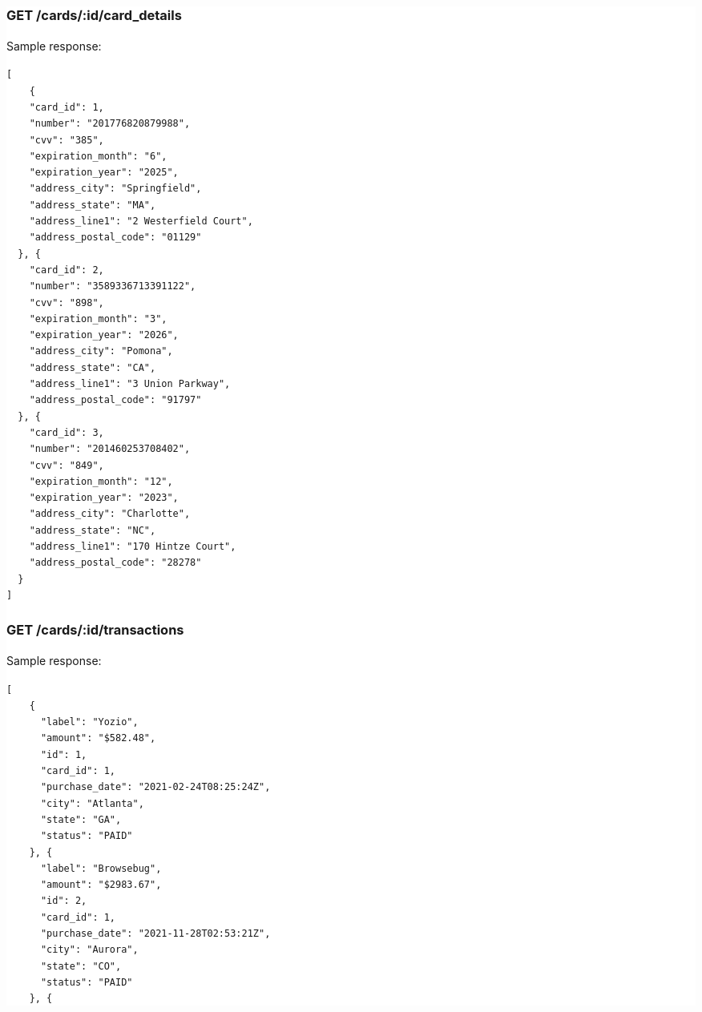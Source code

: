 ### GET /cards/:id/card_details

Sample response:

```
[
	{
    "card_id": 1,
    "number": "201776820879988",
    "cvv": "385",
    "expiration_month": "6",
    "expiration_year": "2025",
    "address_city": "Springfield",
    "address_state": "MA",
    "address_line1": "2 Westerfield Court",
    "address_postal_code": "01129"
  }, {
    "card_id": 2,
    "number": "3589336713391122",
    "cvv": "898",
    "expiration_month": "3",
    "expiration_year": "2026",
    "address_city": "Pomona",
    "address_state": "CA",
    "address_line1": "3 Union Parkway",
    "address_postal_code": "91797"
  }, {
    "card_id": 3,
    "number": "201460253708402",
    "cvv": "849",
    "expiration_month": "12",
    "expiration_year": "2023",
    "address_city": "Charlotte",
    "address_state": "NC",
    "address_line1": "170 Hintze Court",
    "address_postal_code": "28278"
  }
]
```

### GET /cards/:id/transactions

Sample response:

```
[
	{
	  "label": "Yozio",
	  "amount": "$582.48",
	  "id": 1,
	  "card_id": 1,
	  "purchase_date": "2021-02-24T08:25:24Z",
	  "city": "Atlanta",
	  "state": "GA",
	  "status": "PAID"
	}, {
	  "label": "Browsebug",
	  "amount": "$2983.67",
	  "id": 2,
	  "card_id": 1,
	  "purchase_date": "2021-11-28T02:53:21Z",
	  "city": "Aurora",
	  "state": "CO",
	  "status": "PAID"
	}, {
```